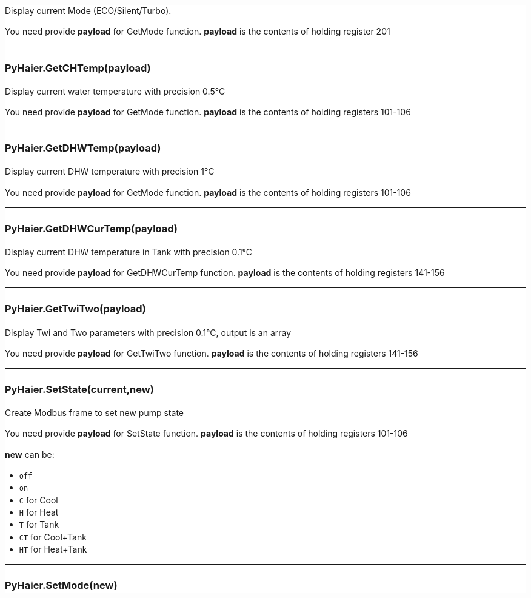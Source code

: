 Display current Mode (ECO/Silent/Turbo).

You need provide **payload** for GetMode function.
**payload** is the contents of holding register 201
___
### PyHaier.GetCHTemp(payload)

Display current water temperature with precision 0.5&deg;C

You need provide **payload** for GetMode function.
**payload** is the contents of holding registers 101-106
___
### PyHaier.GetDHWTemp(payload)

Display current DHW temperature with precision 1&deg;C

You need provide **payload** for GetMode function.
**payload** is the contents of holding registers 101-106
___
### PyHaier.GetDHWCurTemp(payload)

Display current DHW temperature in Tank with precision 0.1&deg;C

You need provide **payload** for GetDHWCurTemp function.
**payload** is the contents of holding registers 141-156
___
### PyHaier.GetTwiTwo(payload)

Display Twi and Two parameters with precision 0.1&deg;C, output is an array

You need provide **payload** for GetTwiTwo function.
**payload** is the contents of holding registers 141-156
___
### PyHaier.SetState(current,new)

Create Modbus frame to set new pump state

You need provide **payload** for SetState function.
**payload** is the contents of holding registers 101-106

**new** can be:
- `off`
- `on`
- `C` for Cool
- `H` for Heat
- `T` for Tank
- `CT` for Cool+Tank
- `HT` for Heat+Tank
___
### PyHaier.SetMode(new)
